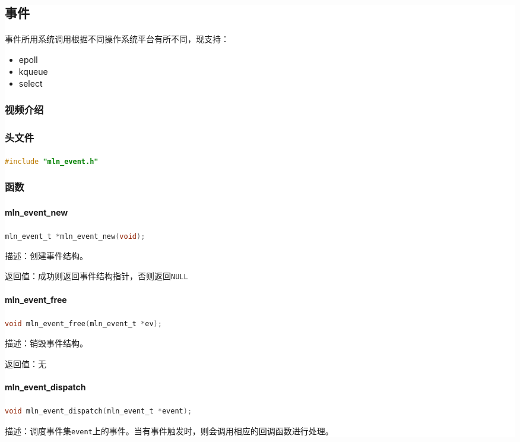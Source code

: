 ## 事件

事件所用系统调用根据不同操作系统平台有所不同，现支持：

- epoll
- kqueue
- select



### 视频介绍

<iframe src="//player.bilibili.com/player.html?bvid=BV1q94y1p7cn&page=1&autoplay=0" scrolling="no" border="0" frameborder="no" framespacing="0" allowfullscreen="true" height="480px" width="100%"> </iframe>



### 头文件

```c
#include "mln_event.h"
```



### 函数



#### mln_event_new

```c
mln_event_t *mln_event_new(void);
```

描述：创建事件结构。

返回值：成功则返回事件结构指针，否则返回`NULL`



#### mln_event_free

```c
void mln_event_free(mln_event_t *ev);
```

描述：销毁事件结构。

返回值：无



#### mln_event_dispatch

```c
void mln_event_dispatch(mln_event_t *event);
```

描述：调度事件集`event`上的事件。当有事件触发时，则会调用相应的回调函数进行处理。
